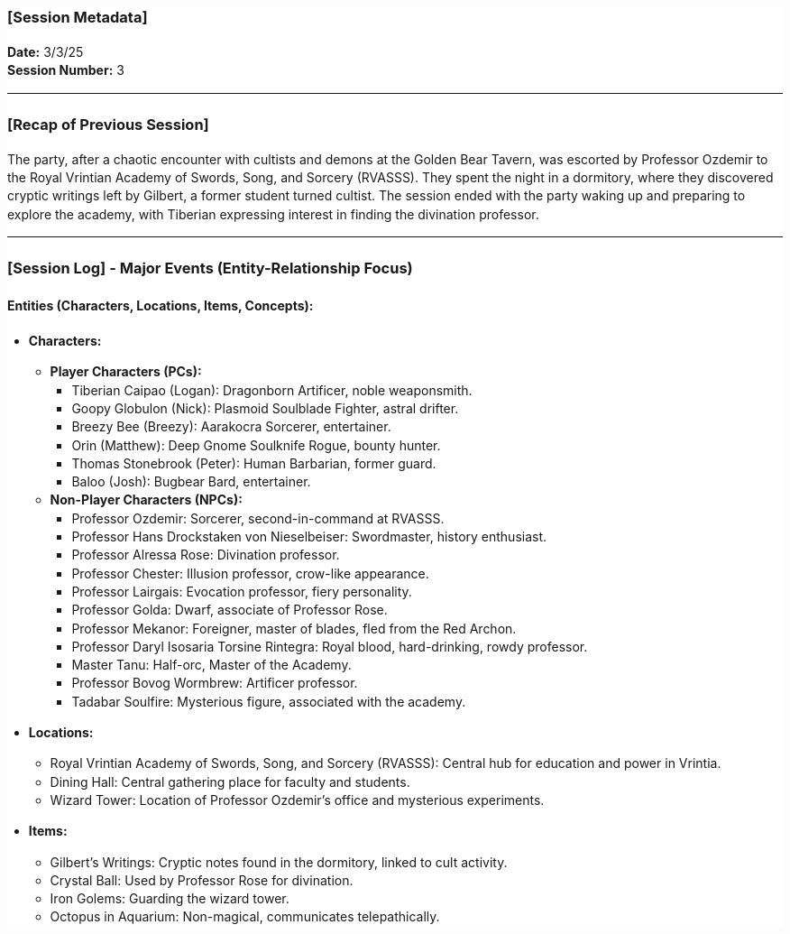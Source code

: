 ### [Session Metadata]
**Date:** 3/3/25  
**Session Number:** 3  

---

### [Recap of Previous Session]
The party, after a chaotic encounter with cultists and demons at the Golden Bear Tavern, was escorted by Professor Ozdemir to the Royal Vrintian Academy of Swords, Song, and Sorcery (RVASSS). They spent the night in a dormitory, where they discovered cryptic writings left by Gilbert, a former student turned cultist. The session ended with the party waking up and preparing to explore the academy, with Tiberian expressing interest in finding the divination professor.

---

### [Session Log] - Major Events (Entity-Relationship Focus)

#### **Entities (Characters, Locations, Items, Concepts):**
- **Characters:**  
  - **Player Characters (PCs):**  
    - Tiberian Caipao (Logan): Dragonborn Artificer, noble weaponsmith.  
    - Goopy Globulon (Nick): Plasmoid Soulblade Fighter, astral drifter.  
    - Breezy Bee (Breezy): Aarakocra Sorcerer, entertainer.  
    - Orin (Matthew): Deep Gnome Soulknife Rogue, bounty hunter.  
    - Thomas Stonebrook (Peter): Human Barbarian, former guard.  
    - Baloo (Josh): Bugbear Bard, entertainer.  
  - **Non-Player Characters (NPCs):**  
    - Professor Ozdemir: Sorcerer, second-in-command at RVASSS.  
    - Professor Hans Drockstaken von Nieselbeiser: Swordmaster, history enthusiast.  
    - Professor Alressa Rose: Divination professor.  
    - Professor Chester: Illusion professor, crow-like appearance.  
    - Professor Lairgais: Evocation professor, fiery personality.  
    - Professor Golda: Dwarf, associate of Professor Rose.  
    - Professor Mekanor: Foreigner, master of blades, fled from the Red Archon.  
    - Professor Daryl Isosaria Torsine Rintegra: Royal blood, hard-drinking, rowdy professor.  
    - Master Tanu: Half-orc, Master of the Academy.  
    - Professor Bovog Wormbrew: Artificer professor.  
    - Tadabar Soulfire: Mysterious figure, associated with the academy.  

- **Locations:**  
  - Royal Vrintian Academy of Swords, Song, and Sorcery (RVASSS): Central hub for education and power in Vrintia.  
  - Dining Hall: Central gathering place for faculty and students.  
  - Wizard Tower: Location of Professor Ozdemir’s office and mysterious experiments.  

- **Items:**  
  - Gilbert’s Writings: Cryptic notes found in the dormitory, linked to cult activity.  
  - Crystal Ball: Used by Professor Rose for divination.  
  - Iron Golems: Guarding the wizard tower.  
  - Octopus in Aquarium: Non-magical, communicates telepathically.  
